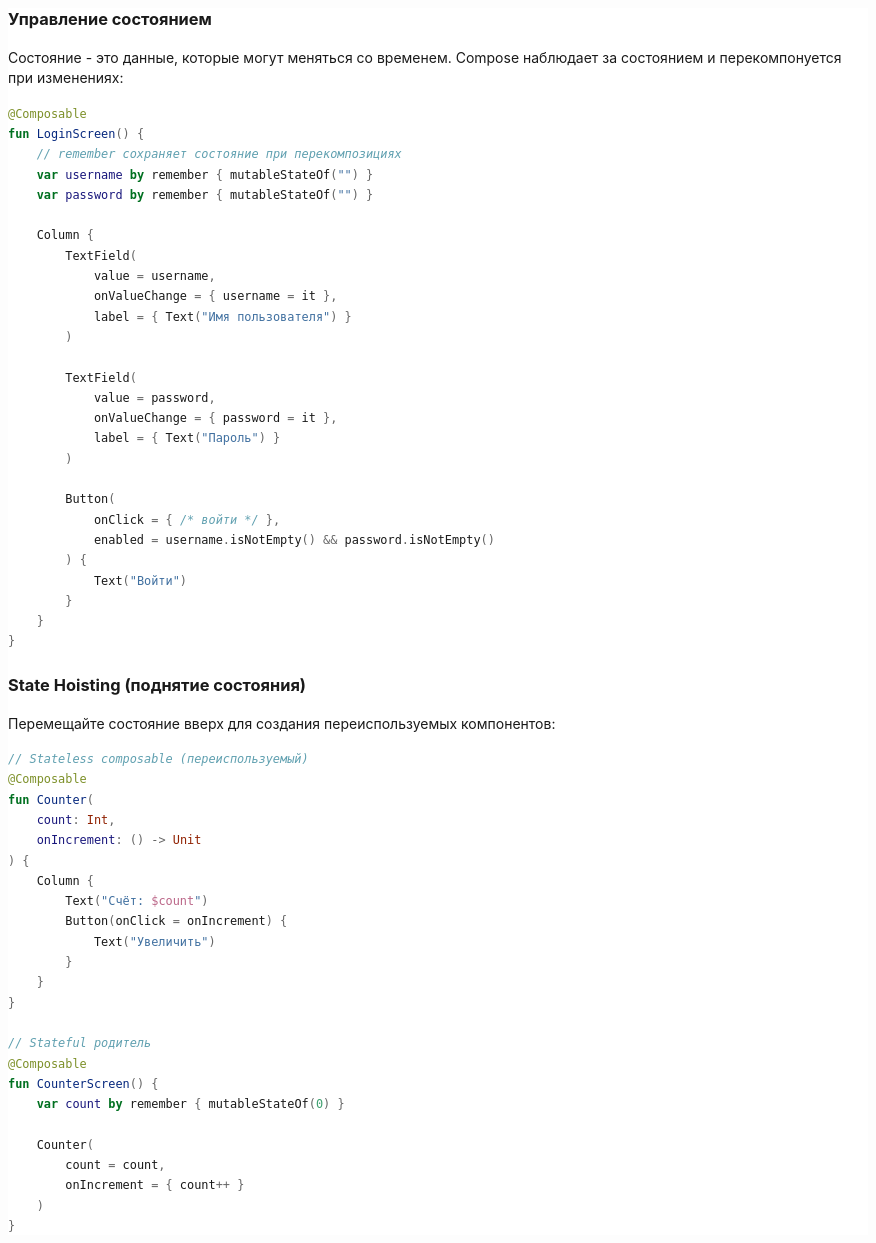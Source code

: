### Управление состоянием

Состояние - это данные, которые могут меняться со временем. Compose наблюдает за состоянием и перекомпонуется при изменениях:

```kotlin
@Composable
fun LoginScreen() {
    // remember сохраняет состояние при перекомпозициях
    var username by remember { mutableStateOf("") }
    var password by remember { mutableStateOf("") }

    Column {
        TextField(
            value = username,
            onValueChange = { username = it },
            label = { Text("Имя пользователя") }
        )

        TextField(
            value = password,
            onValueChange = { password = it },
            label = { Text("Пароль") }
        )

        Button(
            onClick = { /* войти */ },
            enabled = username.isNotEmpty() && password.isNotEmpty()
        ) {
            Text("Войти")
        }
    }
}
```

### State Hoisting (поднятие состояния)

Перемещайте состояние вверх для создания переиспользуемых компонентов:

```kotlin
// Stateless composable (переиспользуемый)
@Composable
fun Counter(
    count: Int,
    onIncrement: () -> Unit
) {
    Column {
        Text("Счёт: $count")
        Button(onClick = onIncrement) {
            Text("Увеличить")
        }
    }
}

// Stateful родитель
@Composable
fun CounterScreen() {
    var count by remember { mutableStateOf(0) }

    Counter(
        count = count,
        onIncrement = { count++ }
    )
}
```
